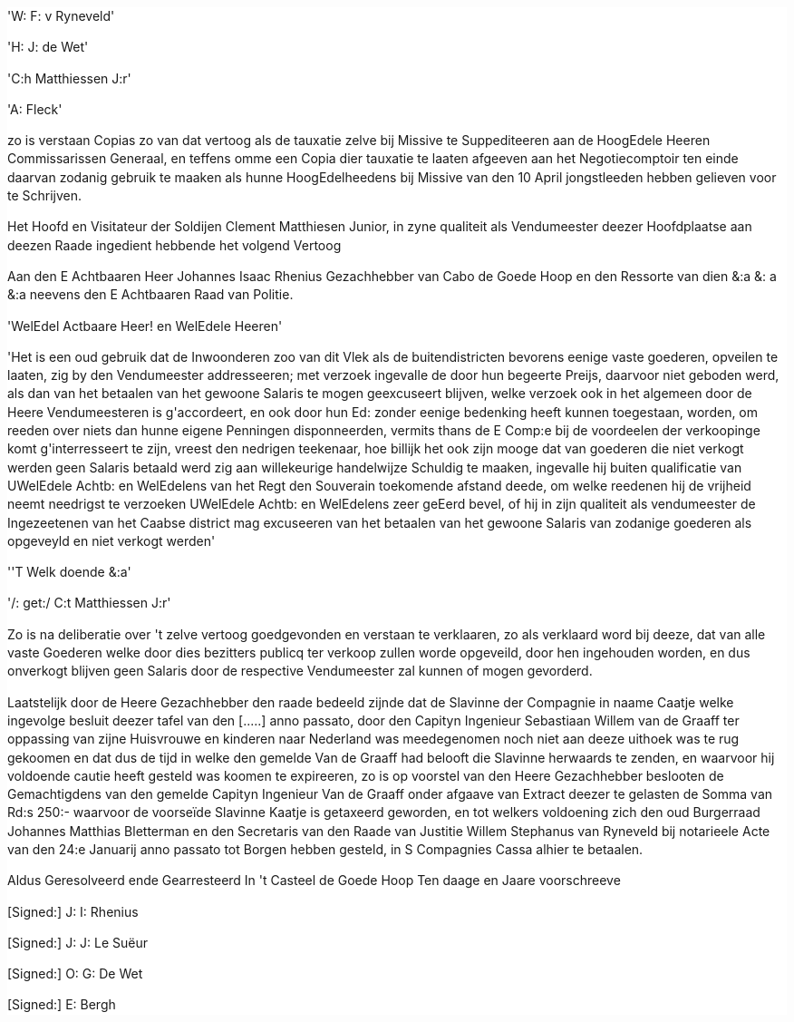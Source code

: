 'W: F: v Ryneveld'

'H: J: de Wet'

'C:h Matthiessen J:r'

'A: Fleck'

zo is verstaan Copias zo van dat vertoog als de tauxatie zelve bij Missive te Suppediteeren aan de HoogEdele Heeren Commissarissen Generaal, en teffens omme een Copia dier tauxatie te laaten afgeeven aan het Negotiecomptoir ten einde daarvan zodanig gebruik te maaken als hunne HoogEdelheedens bij Missive van den 10 April jongstleeden hebben gelieven voor te Schrijven.

Het Hoofd en Visitateur der Soldijen Clement Matthiesen Junior, in zyne qualiteit als Vendumeester deezer Hoofdplaatse aan deezen Raade ingedient hebbende het volgend Vertoog

Aan den E Achtbaaren Heer Johannes Isaac Rhenius Gezachhebber van Cabo de Goede Hoop en den Ressorte van dien &:a &: a &:a neevens den E Achtbaaren Raad van Politie.

'WelEdel Actbaare Heer! en WelEdele Heeren'

'Het is een oud gebruik dat de Inwoonderen zoo van dit Vlek als de buitendistricten bevorens eenige vaste goederen, opveilen te laaten, zig by den Vendumeester addresseeren; met verzoek ingevalle de door hun begeerte Preijs, daarvoor niet geboden werd, als dan van het betaalen van het gewoone Salaris te mogen geexcuseert blijven, welke verzoek ook in het algemeen door de Heere Vendumeesteren is g'accordeert, en ook door hun Ed: zonder eenige bedenking heeft kunnen toegestaan, worden, om reeden over niets dan hunne eigene Penningen disponneerden, vermits thans de E Comp:e bij de voordeelen der verkoopinge komt g'interresseert te zijn, vreest den nedrigen teekenaar, hoe billijk het ook zijn mooge dat van goederen die niet verkogt werden geen Salaris betaald werd zig aan willekeurige handelwijze Schuldig te maaken, ingevalle hij buiten qualificatie van UWelEdele Achtb: en WelEdelens van het Regt den Souverain toekomende afstand deede, om welke reedenen hij de vrijheid neemt needrigst te verzoeken UWelEdele Achtb: en WelEdelens zeer geEerd bevel, of hij in zijn qualiteit als vendumeester de Ingezeetenen van het Caabse district mag excuseeren van het betaalen van het gewoone Salaris van zodanige goederen als opgeveyld en niet verkogt werden'

''T Welk doende &:a'

'/: get:/ C:t Matthiessen J:r'

Zo is na deliberatie over 't zelve vertoog goedgevonden en verstaan te verklaaren, zo als verklaard word bij deeze, dat van alle vaste Goederen welke door dies bezitters publicq ter verkoop zullen worde opgeveild, door hen ingehouden worden, en dus onverkogt blijven geen Salaris door de respective Vendumeester zal kunnen of mogen gevorderd.

Laatstelijk door de Heere Gezachhebber den raade bedeeld zijnde dat de Slavinne der Compagnie in naame Caatje welke ingevolge besluit deezer tafel van den [.....] anno passato, door den Capityn Ingenieur Sebastiaan Willem van de Graaff ter oppassing van zijne Huisvrouwe en kinderen naar Nederland was meedegenomen noch niet aan deeze uithoek was te rug gekoomen en dat dus de tijd in welke den gemelde Van de Graaff had belooft die Slavinne herwaards te zenden, en waarvoor hij voldoende cautie heeft gesteld was koomen te expireeren, zo is op voorstel van den Heere Gezachhebber beslooten de Gemachtigdens van den gemelde Capityn Ingenieur Van de Graaff onder afgaave van Extract deezer te gelasten de Somma van Rd:s 250:- waarvoor de voorseïde Slavinne Kaatje is getaxeerd geworden, en tot welkers voldoening zich den oud Burgerraad Johannes Matthias Bletterman en den Secretaris van den Raade van Justitie Willem Stephanus van Ryneveld bij notarieele Acte van den 24:e Januarij anno passato tot Borgen hebben gesteld, in S Compagnies Cassa alhier te betaalen.

Aldus Geresolveerd ende Gearresteerd In 't Casteel de Goede Hoop Ten daage en Jaare voorschreeve

[Signed:] J: I: Rhenius

[Signed:] J: J: Le Suëur

[Signed:] O: G: De Wet

[Signed:] E: Bergh

